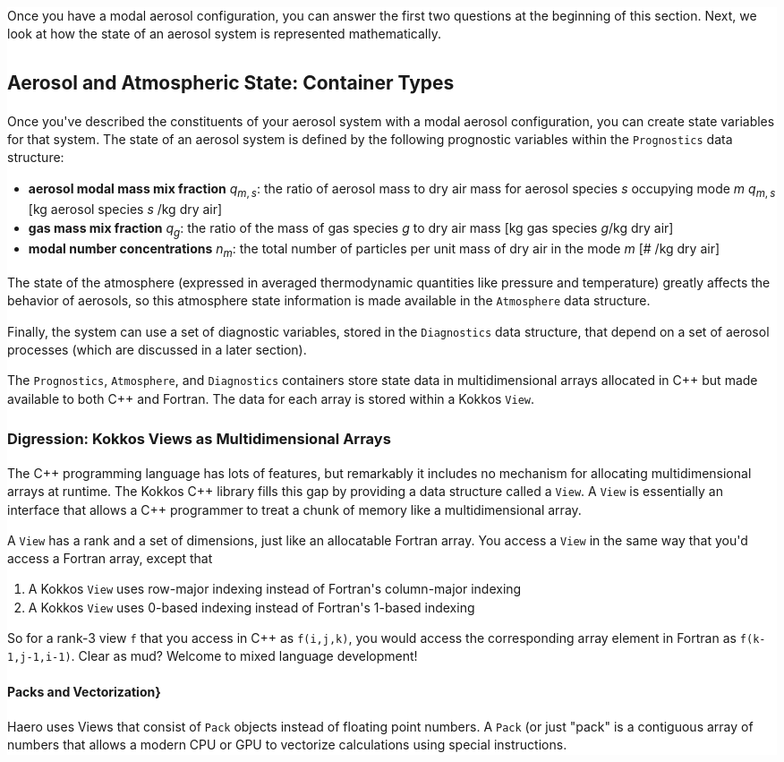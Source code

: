 Once you have a modal aerosol configuration, you can answer the first two
questions at the beginning of this section. Next, we look at how the state of
an aerosol system is represented mathematically.

## Aerosol and Atmospheric State: Container Types

Once you've described the constituents of your aerosol system with a modal
aerosol configuration, you can create state variables for that system. The state
of an aerosol system is defined by the following prognostic variables within the
`Prognostics` data structure:

* **aerosol modal mass mix fraction** $q_{m,s}$:
  the ratio of aerosol mass to dry air mass for aerosol species $s$
  occupying mode $m$ $q_{m,s}$ [kg aerosol species $s$ /kg dry air]
* **gas mass mix fraction** $q_g$: the ratio of the mass of gas species $g$ to
  dry air mass [kg gas species $g$/kg dry air]
* **modal number concentrations** $n_m$: the total number of particles per unit
  mass of dry air in the mode $m$ [\# /kg dry air]

The state of the atmosphere (expressed in averaged thermodynamic quantities
like pressure and temperature) greatly affects the behavior of aerosols, so
this atmosphere state information is made available in the `Atmosphere` data
structure.

Finally, the system can use a set of diagnostic variables, stored in the
`Diagnostics` data structure, that depend on a set of aerosol processes
(which are discussed in a later section).

The `Prognostics`, `Atmosphere`, and `Diagnostics` containers store state data
in multidimensional arrays allocated in C++ but made available to both C++ and
Fortran. The data for each array is stored within a Kokkos `View`.

### Digression: Kokkos Views as Multidimensional Arrays

The C++ programming language has lots of features, but remarkably it includes no
mechanism for allocating multidimensional arrays at runtime. The Kokkos C++
library fills this gap by providing a data structure called a `View`. A
`View` is essentially an interface that allows a C++ programmer to treat a
chunk of memory like a multidimensional array.

A `View` has a rank and a set of dimensions, just like an allocatable
Fortran array. You access a `View` in the same way that you'd access a
Fortran array, except that

1. A Kokkos `View` uses row-major indexing instead of Fortran's column-major
   indexing
2. A Kokkos `View` uses 0-based indexing instead of Fortran's 1-based indexing

So for a rank-3 view `f` that you access in C++ as `f(i,j,k)`, you would access
the corresponding array element in Fortran as `f(k-1,j-1,i-1)`. Clear as mud?
Welcome to mixed language development!

#### Packs and Vectorization}

Haero uses Views that consist of `Pack` objects instead of floating point
numbers. A `Pack` (or just "pack" is a contiguous array of numbers that allows a
modern CPU or GPU to vectorize calculations using special instructions.
